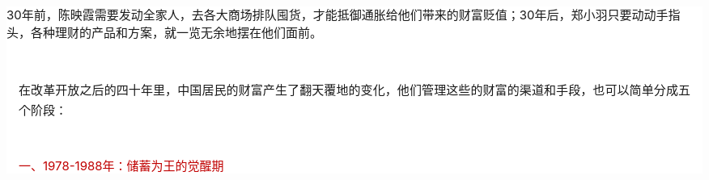<span style="font-size: 15px;">
             30年前，陈映霞需要发动全家人，去各大商场排队囤货，才能抵御通胀给他们带来的财富贬值；30年后，郑小羽只要动动手指头，各种理财的产品和方案，就一览无余地摆在他们面前。
            </span>
</p>
<p style="margin: 5px 15px 10px;line-height: 1.75em;text-align: justify;">
<br/>
</p>
<p style="margin: 5px 15px 10px;line-height: 1.75em;text-align: justify;">
<span style="font-size: 15px;">
             在改革开放之后的四十年里，中国居民的财富产生了翻天覆地的变化，他们管理这些的财富的渠道和手段，也可以简单分成五个阶段：
            </span>
</p>
<p style="margin: 5px 15px 10px;line-height: 1.75em;text-align: justify;">
<br/>
</p>
<p style="margin: 5px 15px 10px;text-align: justify;line-height: normal;">
<span style="font-size: 15px;color: #C00000;">
             一、1978-1988年：储蓄为王的觉醒期
            </span>
</p>
<p style="margin: 5px 15px 10px;text-align: justify;line-height: normal;">
<span style="font-size: 15px;color: #C00000;">
